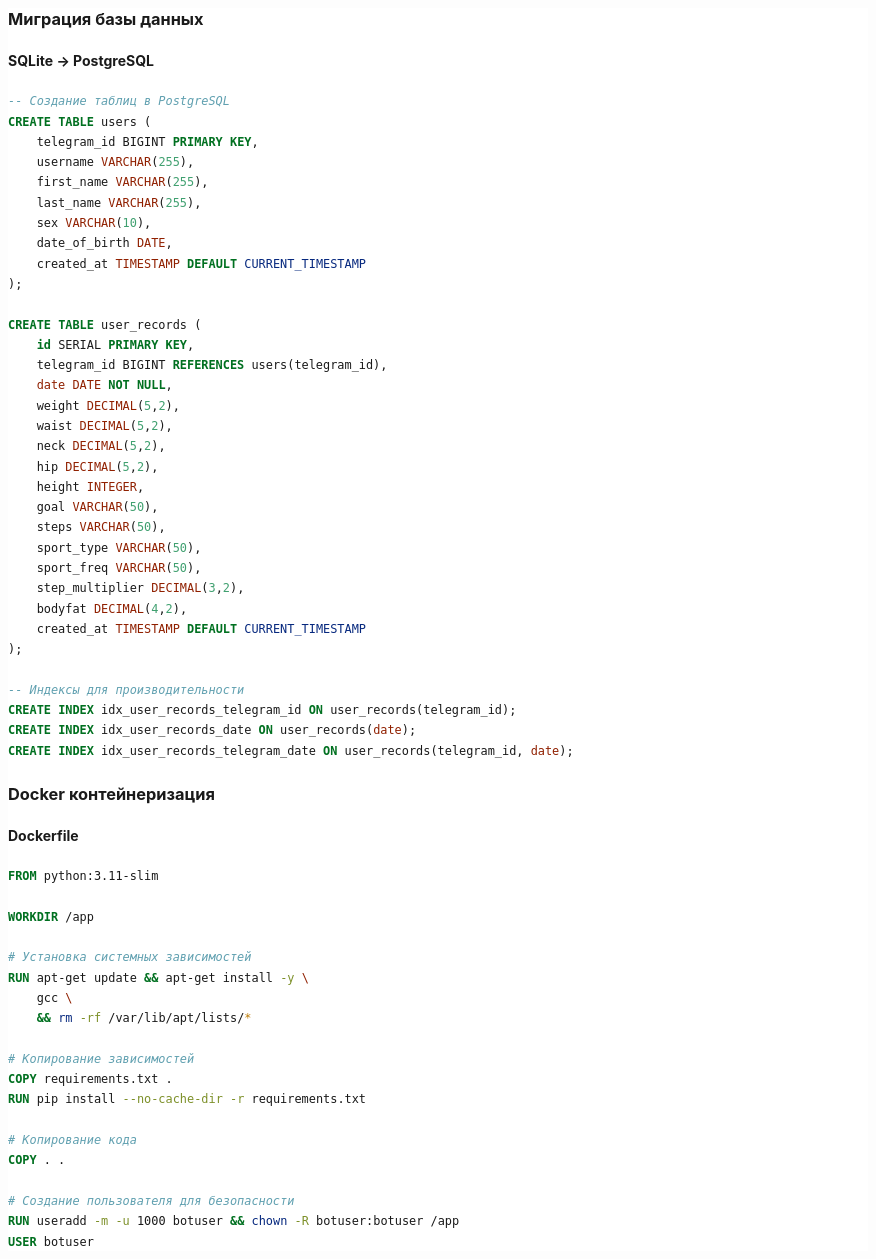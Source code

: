 ### Миграция базы данных

#### SQLite → PostgreSQL
```sql
-- Создание таблиц в PostgreSQL
CREATE TABLE users (
    telegram_id BIGINT PRIMARY KEY,
    username VARCHAR(255),
    first_name VARCHAR(255),
    last_name VARCHAR(255),
    sex VARCHAR(10),
    date_of_birth DATE,
    created_at TIMESTAMP DEFAULT CURRENT_TIMESTAMP
);

CREATE TABLE user_records (
    id SERIAL PRIMARY KEY,
    telegram_id BIGINT REFERENCES users(telegram_id),
    date DATE NOT NULL,
    weight DECIMAL(5,2),
    waist DECIMAL(5,2),
    neck DECIMAL(5,2),
    hip DECIMAL(5,2),
    height INTEGER,
    goal VARCHAR(50),
    steps VARCHAR(50),
    sport_type VARCHAR(50),
    sport_freq VARCHAR(50),
    step_multiplier DECIMAL(3,2),
    bodyfat DECIMAL(4,2),
    created_at TIMESTAMP DEFAULT CURRENT_TIMESTAMP
);

-- Индексы для производительности
CREATE INDEX idx_user_records_telegram_id ON user_records(telegram_id);
CREATE INDEX idx_user_records_date ON user_records(date);
CREATE INDEX idx_user_records_telegram_date ON user_records(telegram_id, date);
```

### Docker контейнеризация

#### Dockerfile
```dockerfile
FROM python:3.11-slim

WORKDIR /app

# Установка системных зависимостей
RUN apt-get update && apt-get install -y \
    gcc \
    && rm -rf /var/lib/apt/lists/*

# Копирование зависимостей
COPY requirements.txt .
RUN pip install --no-cache-dir -r requirements.txt

# Копирование кода
COPY . .

# Создание пользователя для безопасности
RUN useradd -m -u 1000 botuser && chown -R botuser:botuser /app
USER botuser

```